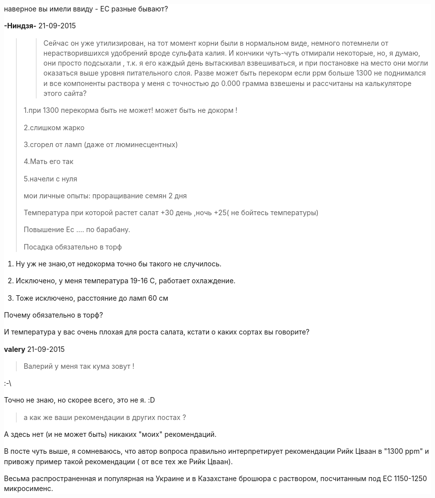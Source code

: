 наверное вы имели ввиду - ЕС разные бывают?


**-Ниндзя-** 21-09-2015

> > Сейчас он уже утилизирован, на тот момент корни были в нормальном виде, немного потемнели от нерастворившихся удобрений вроде сульфата калия. И кончики чуть-чуть отмирали некоторые, но, я думаю, они просто подсыхали , т.к. я его каждый день вытаскивал взвешиваться, и при постановке на место они могли оказаться выше уровня питательного слоя. Разве может быть перекорм если ррм больше 1300 не поднимался и все компоненты раствора у меня с точностью до 0.000 грамма взвешены и рассчитаны на калькуляторе этого сайта?
> 
> 
> 
> 1.при 1300 перекорма быть не может! может быть не докорм ! 
> 
> 2.слишком жарко
> 
> 3.сгорел от ламп (даже от люминесцентных)
> 
> 4.Мать его так
> 
> 5.начели с нуля
> 
> мои личные опыты: проращивание семян 2 дня
> 
> Температура при которой растет салат +30 день ,ночь +25( не бойтесь температуры)
> 
> Повышение Ес .... по барабану.
> 
> Посадка обязательно в торф

1. Ну уж не знаю,от недокорма точно бы такого не случилось.

2. Исключено, у меня температура 19-16 С, работает охлаждение.

3. Тоже исключено, расстояние до ламп 60 см

Почему обязательно в торф?

И температура у вас очень плохая для роста салата, кстати о каких сортах вы говорите?


**valery** 21-09-2015

> Валерий у меня так кума зовут ! 

:-\

Точно не знаю, но скорее всего, это не я. :D

> а как же ваши рекомендации в других постах ?

А здесь нет (и не может быть) никаких "моих" рекомендаций.

В посте чуть выше, я сомневаюсь, что автор вопроса правильно интерпретирует рекомендации Рийк Цваан в "1300 ppm" и привожу пример такой рекомендации ( от все тех же Рийк Цваан).

Весьма распространенная и популярная на Украине и в Казахстане брошюра с раствором, посчитанным под ЕС 1150-1250 микросименс.
